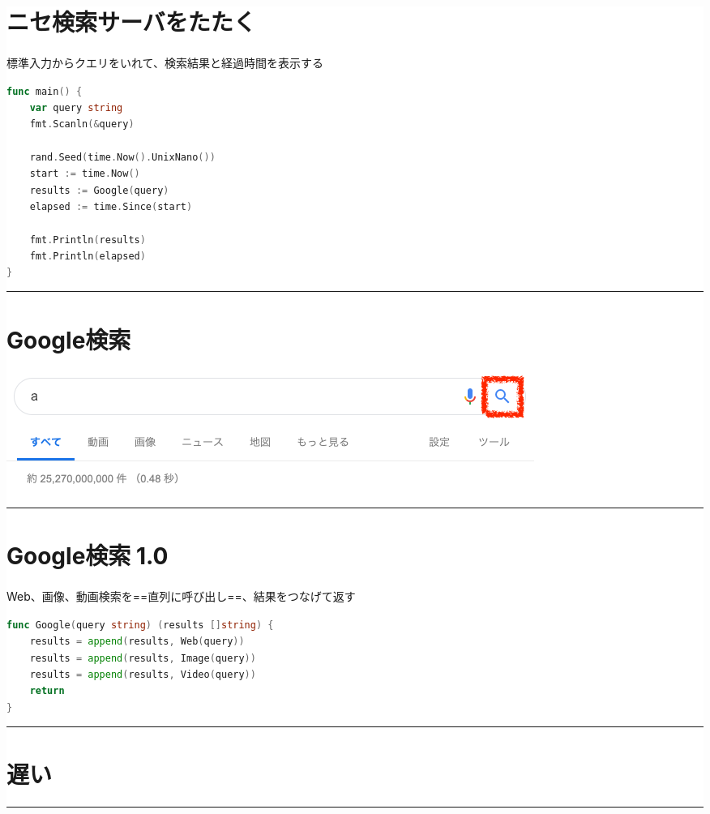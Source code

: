 # ニセ検索サーバをたたく
標準入力からクエリをいれて、検索結果と経過時間を表示する

  ``` go
  func main() {
      var query string
      fmt.Scanln(&query)

      rand.Seed(time.Now().UnixNano())
      start := time.Now()
      results := Google(query)
      elapsed := time.Since(start)

      fmt.Println(results)
      fmt.Println(elapsed)
  }
  ```

---

# Google検索
![center](img/g1.png)

---

# Google検索 1.0
Web、画像、動画検索を==直列に呼び出し==、結果をつなげて返す
  ``` go
  func Google(query string) (results []string) {
      results = append(results, Web(query))
      results = append(results, Image(query))
      results = append(results, Video(query))
      return
  }
  ```

---

# 遅い

---